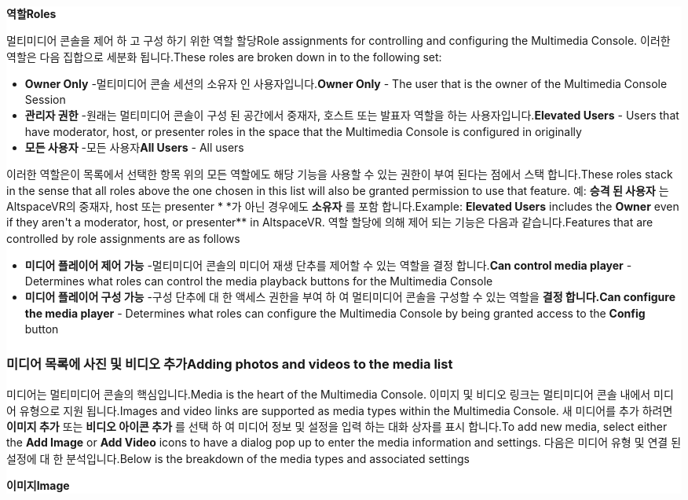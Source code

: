 
<span data-ttu-id="e0920-153">**역할**</span><span class="sxs-lookup"><span data-stu-id="e0920-153">**Roles**</span></span>

<span data-ttu-id="e0920-154">멀티미디어 콘솔을 제어 하 고 구성 하기 위한 역할 할당</span><span class="sxs-lookup"><span data-stu-id="e0920-154">Role assignments for controlling and configuring the Multimedia Console.</span></span>    <span data-ttu-id="e0920-155">이러한 역할은 다음 집합으로 세분화 됩니다.</span><span class="sxs-lookup"><span data-stu-id="e0920-155">These roles are broken down in to the following set:</span></span>

* <span data-ttu-id="e0920-156">**Owner Only** -멀티미디어 콘솔 세션의 소유자 인 사용자입니다.</span><span class="sxs-lookup"><span data-stu-id="e0920-156">**Owner Only** - The user that is the owner of the Multimedia Console Session</span></span>
* <span data-ttu-id="e0920-157">**관리자 권한** -원래는 멀티미디어 콘솔이 구성 된 공간에서 중재자, 호스트 또는 발표자 역할을 하는 사용자입니다.</span><span class="sxs-lookup"><span data-stu-id="e0920-157">**Elevated Users** - Users that have moderator, host, or presenter roles in the space that the Multimedia Console is configured in originally</span></span>
* <span data-ttu-id="e0920-158">**모든 사용자** -모든 사용자</span><span class="sxs-lookup"><span data-stu-id="e0920-158">**All Users** - All users</span></span>

<span data-ttu-id="e0920-159">이러한 역할은이 목록에서 선택한 항목 위의 모든 역할에도 해당 기능을 사용할 수 있는 권한이 부여 된다는 점에서 스택 합니다.</span><span class="sxs-lookup"><span data-stu-id="e0920-159">These roles stack in the sense that all roles above the one chosen in this list will also be granted permission to use that feature.</span></span>  <span data-ttu-id="e0920-160">예: **승격 된 사용자** 는 AltspaceVR의 중재자, host 또는 presenter \* \*가 아닌 경우에도 **소유자** 를 포함 합니다.</span><span class="sxs-lookup"><span data-stu-id="e0920-160">Example: **Elevated Users** includes the **Owner** even if they aren't a moderator, host, or presenter\*\* in AltspaceVR.</span></span> <span data-ttu-id="e0920-161">역할 할당에 의해 제어 되는 기능은 다음과 같습니다.</span><span class="sxs-lookup"><span data-stu-id="e0920-161">Features that are controlled by role assignments are as follows</span></span>

* <span data-ttu-id="e0920-162">**미디어 플레이어 제어 가능** -멀티미디어 콘솔의 미디어 재생 단추를 제어할 수 있는 역할을 결정 합니다.</span><span class="sxs-lookup"><span data-stu-id="e0920-162">**Can control media player** - Determines what roles can control the media playback buttons for the Multimedia Console</span></span>
* <span data-ttu-id="e0920-163">**미디어 플레이어 구성 가능** -구성 단추에 대 한 액세스 권한을 부여 하 여 멀티미디어 콘솔을 구성할 수 있는 역할을 **결정 합니다.**</span><span class="sxs-lookup"><span data-stu-id="e0920-163">**Can configure the media player** - Determines what roles can configure the Multimedia Console by being granted access to the **Config** button</span></span>

### <a name="adding-photos-and-videos-to-the-media-list"></a><span data-ttu-id="e0920-164">미디어 목록에 사진 및 비디오 추가</span><span class="sxs-lookup"><span data-stu-id="e0920-164">Adding photos and videos to the media list</span></span>

<span data-ttu-id="e0920-165">미디어는 멀티미디어 콘솔의 핵심입니다.</span><span class="sxs-lookup"><span data-stu-id="e0920-165">Media is the heart of the Multimedia Console.</span></span>  <span data-ttu-id="e0920-166">이미지 및 비디오 링크는 멀티미디어 콘솔 내에서 미디어 유형으로 지원 됩니다.</span><span class="sxs-lookup"><span data-stu-id="e0920-166">Images and video links are supported as media types within the Multimedia Console.</span></span>  <span data-ttu-id="e0920-167">새 미디어를 추가 하려면 **이미지 추가** 또는 **비디오 아이콘 추가** 를 선택 하 여 미디어 정보 및 설정을 입력 하는 대화 상자를 표시 합니다.</span><span class="sxs-lookup"><span data-stu-id="e0920-167">To add new media, select either the **Add Image** or **Add Video** icons to have a dialog pop up to enter the media information and settings.</span></span>  <span data-ttu-id="e0920-168">다음은 미디어 유형 및 연결 된 설정에 대 한 분석입니다.</span><span class="sxs-lookup"><span data-stu-id="e0920-168">Below is the breakdown of the media types and associated settings</span></span>

<span data-ttu-id="e0920-169">**이미지**</span><span class="sxs-lookup"><span data-stu-id="e0920-169">**Image**</span></span>
